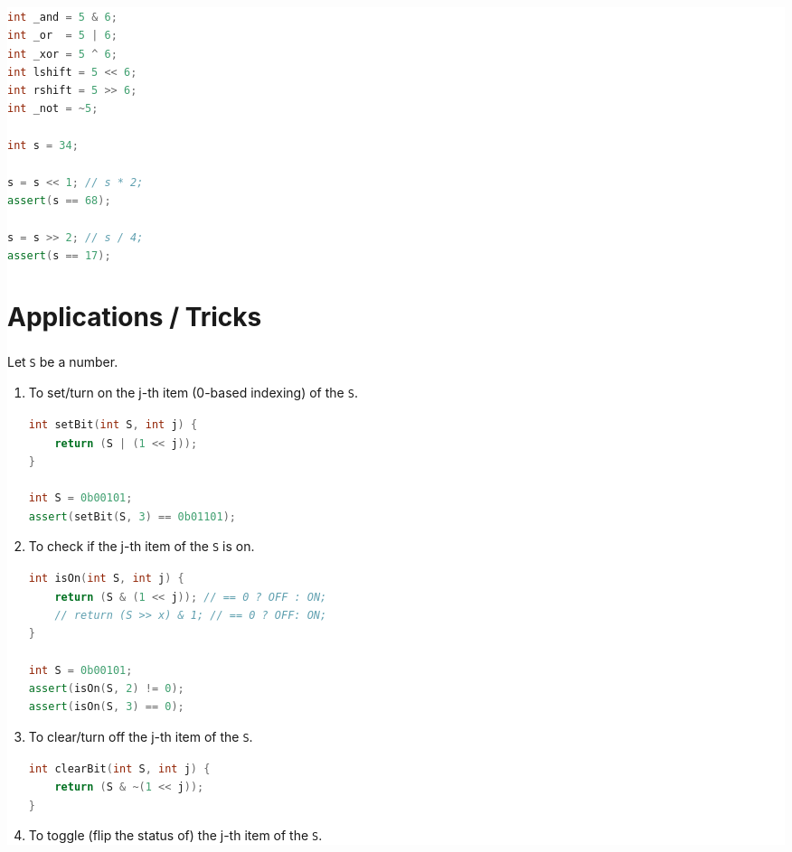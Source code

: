 ```c++
int _and = 5 & 6;
int _or  = 5 | 6;
int _xor = 5 ^ 6;
int lshift = 5 << 6;
int rshift = 5 >> 6;
int _not = ~5;

int s = 34;

s = s << 1; // s * 2;
assert(s == 68);

s = s >> 2; // s / 4;
assert(s == 17);
```  

# Applications / Tricks

Let `S` be a number.

1. To set/turn on the j-th item (0-based indexing) of the `S`.

    ```c++
    int setBit(int S, int j) {
        return (S | (1 << j));
    }
    
    int S = 0b00101;
    assert(setBit(S, 3) == 0b01101);
    ```

1. To check if the j-th item of the `S` is on.

    ```c++
    int isOn(int S, int j) {
        return (S & (1 << j)); // == 0 ? OFF : ON;
        // return (S >> x) & 1; // == 0 ? OFF: ON;
    }
    
    int S = 0b00101;
    assert(isOn(S, 2) != 0);
    assert(isOn(S, 3) == 0);
    ```

1. To clear/turn off the j-th item of the `S`.

    ```c++
    int clearBit(int S, int j) {
        return (S & ~(1 << j));
    }
    ```

1. To toggle (flip the status of) the j-th item of the `S`.
